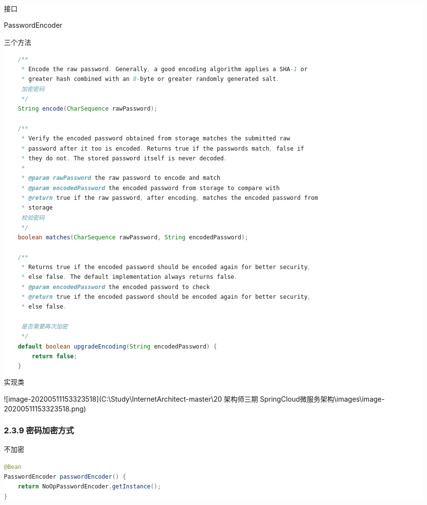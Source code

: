 接口

PasswordEncoder 

三个方法

```java
	/**
	 * Encode the raw password. Generally, a good encoding algorithm applies a SHA-1 or
	 * greater hash combined with an 8-byte or greater randomly generated salt.
	 加密密码
	 */
	String encode(CharSequence rawPassword);

	/**
	 * Verify the encoded password obtained from storage matches the submitted raw
	 * password after it too is encoded. Returns true if the passwords match, false if
	 * they do not. The stored password itself is never decoded.
	 *
	 * @param rawPassword the raw password to encode and match
	 * @param encodedPassword the encoded password from storage to compare with
	 * @return true if the raw password, after encoding, matches the encoded password from
	 * storage
	 校验密码
	 */
	boolean matches(CharSequence rawPassword, String encodedPassword);

	/**
	 * Returns true if the encoded password should be encoded again for better security,
	 * else false. The default implementation always returns false.
	 * @param encodedPassword the encoded password to check
	 * @return true if the encoded password should be encoded again for better security,
	 * else false.
	 
	 是否需要再次加密
	 */
	default boolean upgradeEncoding(String encodedPassword) {
		return false;
	}
```

实现类

![image-20200511153323518](C:\Study\InternetArchitect-master\20 架构师三期 SpringCloud微服务架构\images\image-20200511153323518.png)

### 2.3.9 密码加密方式

不加密

```java
@Bean
PasswordEncoder passwordEncoder() {
    return NoOpPasswordEncoder.getInstance();
}
```
